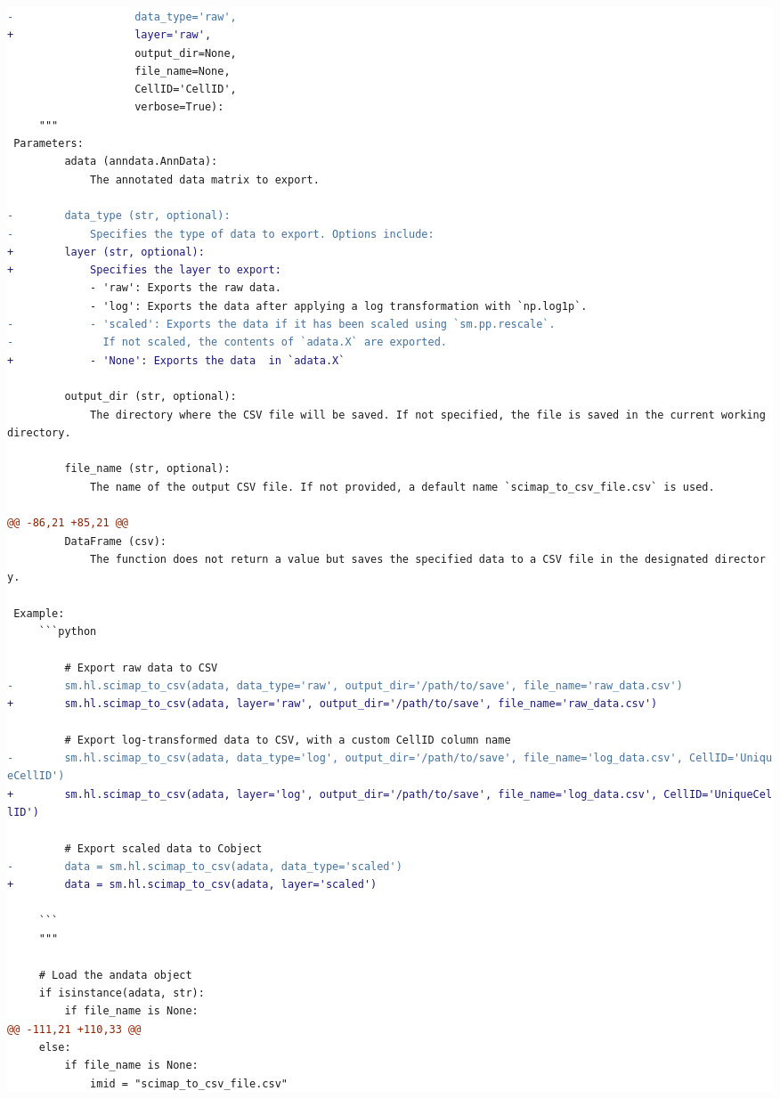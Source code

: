 ```diff
-                   data_type='raw', 
+                   layer='raw', 
                    output_dir=None, 
                    file_name=None, 
                    CellID='CellID',
                    verbose=True):
     """
 Parameters:
         adata (anndata.AnnData):  
             The annotated data matrix to export.
 
-        data_type (str, optional):  
-            Specifies the type of data to export. Options include:
+        layer (str, optional):  
+            Specifies the layer to export:
             - 'raw': Exports the raw data.
             - 'log': Exports the data after applying a log transformation with `np.log1p`.
-            - 'scaled': Exports the data if it has been scaled using `sm.pp.rescale`. 
-              If not scaled, the contents of `adata.X` are exported. 
+            - 'None': Exports the data  in `adata.X`
         
         output_dir (str, optional):  
             The directory where the CSV file will be saved. If not specified, the file is saved in the current working directory.
 
         file_name (str, optional):  
             The name of the output CSV file. If not provided, a default name `scimap_to_csv_file.csv` is used.
 
@@ -86,21 +85,21 @@
         DataFrame (csv):  
             The function does not return a value but saves the specified data to a CSV file in the designated directory.
 
 Example:
     ```python
         
         # Export raw data to CSV
-        sm.hl.scimap_to_csv(adata, data_type='raw', output_dir='/path/to/save', file_name='raw_data.csv')
+        sm.hl.scimap_to_csv(adata, layer='raw', output_dir='/path/to/save', file_name='raw_data.csv')
     
         # Export log-transformed data to CSV, with a custom CellID column name
-        sm.hl.scimap_to_csv(adata, data_type='log', output_dir='/path/to/save', file_name='log_data.csv', CellID='UniqueCellID')
+        sm.hl.scimap_to_csv(adata, layer='log', output_dir='/path/to/save', file_name='log_data.csv', CellID='UniqueCellID')
     
         # Export scaled data to Cobject
-        data = sm.hl.scimap_to_csv(adata, data_type='scaled')
+        data = sm.hl.scimap_to_csv(adata, layer='scaled')
         
     ```
     """
     
     # Load the andata object    
     if isinstance(adata, str):
         if file_name is None:
@@ -111,21 +110,33 @@
     else:
         if file_name is None:
             imid = "scimap_to_csv_file.csv"
```